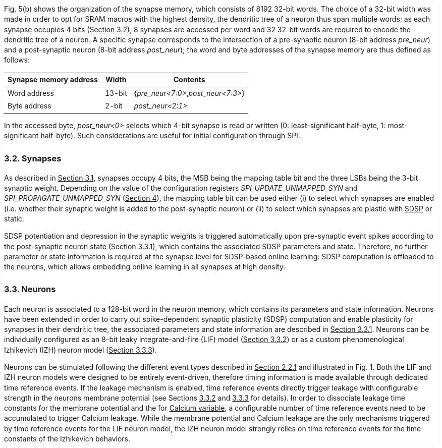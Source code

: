 Fig. 5(b) shows the organization of the synapse memory, which consists of 8192 32-bit words. The choice of a 32-bit width was made in order to opt for SRAM macros with the highest density, the dendritic tree of a neuron thus span multiple words: as each synapse occupies 4 bits ([Section 3.2](#32-synapses)), 8 synapses are accessed per word and 32 32-bit words are required to encode the dendritic tree of a neuron. A specific synapse corresponds to the intersection of a pre-synaptic neuron (8-bit address *pre\_neur*) and a post-synaptic neuron (8-bit address *post\_neur*); the word and byte addresses of the synapse memory are thus defined as follows:

| Synapse memory address | Width  | Contents                              |
|------------------------|--------|---------------------------------------|
| Word address           | 13-bit | {*pre\_neur<7:0>*,*post\_neur<7:3>*}  |
| Byte address           | 2-bit  | *post\_neur<2:1>*                     |

In the accessed byte, *post\_neur<0>* selects which 4-bit synapse is read or written (0: least-significant half-byte, 1: most-significant half-byte). Such considerations are useful for initial configuration through [SPI](#21-SPI-bus).


### 3.2. Synapses

As described in [Section 3.1](#31-memory-organization), synapses occupy 4 bits, the MSB being the mapping table bit and the three LSBs being the 3-bit synaptic weight. Depending on the value of the configuration registers *SPI\_UPDATE\_UNMAPPED\_SYN* and *SPI\_PROPAGATE\_UNMAPPED\_SYN* ([Section 4](#4-global-configuration-registers)), the mapping table bit can be used either (i) to select which synapses are enabled (i.e. whether their synaptic weight is added to the post-synaptic neuron) or (ii) to select which synapses are plastic with [SDSP](#331-spike-dependent-synaptic-plasticity-SDSP-parameters) or static. 

SDSP potentiation and depression in the synaptic weights is triggered automatically upon pre-synaptic event spikes according to the post-synaptic neuron state ([Section 3.3.1](#331-spike-dependent-synaptic-plasticity-sdsp-parameters)), which contains the associated SDSP parameters and state. Therefore, no further parameter or state information is required at the synapse level for SDSP-based online learning: SDSP computation is offloaded to the neurons, which allows embedding online learning in all synapses at high density. 


### 3.3. Neurons

Each neuron is associated to a 128-bit word in the neuron memory, which contains its parameters and state information. Neurons have been extended in order to carry out spike-dependent synaptic plasticity (SDSP) computation and enable plasticity for synapses in their dendritic tree, the associated parameters and state information are described in [Section 3.3.1](#331-spike-dependent-synaptic-plasticity-sdsp-parameters). Neurons can be individually configured as an 8-bit leaky integrate-and-fire (LIF) model ([Section 3.3.2](#332-leaky-integrate-and-fire-lif-neuron-model)) or as a custom phenomenological Izhikevich (IZH) neuron model ([Section 3.3.3](#333-phenomenological-izhikevich-izh-neuron-model)).

Neurons can be stimulated following the different event types described in [Section 2.2.1](#221-input-aer-bus) and illustrated in Fig. 1. Both the LIF and IZH neuron models were designed to be entirely event-driven, therefore timing information is made available through dedicated time reference events. If the leakage mechanism is enabled, time reference events directly trigger leakage with configurable strength in the neurons membrane potential (see Sections [3.3.2](#332-leaky-integrate-and-fire-lif-neuron-model) and [3.3.3](#333-phenomenological-izhikevich-izh-neuron-model) for details). In order to dissociate leakage time constants for the membrane potential and the for [Calcium variable](#331-spike-dependent-synaptic-plasticity-sdsp-parameters), a configurable number of time reference events need to be accumulated to trigger Calcium leakage. While the membrane potential and Calcium leakage are the only mechanisms triggered by time reference events for the LIF neuron model, the IZH neuron model strongly relies on time reference events for the time constants of the Izhikevich behaviors.
